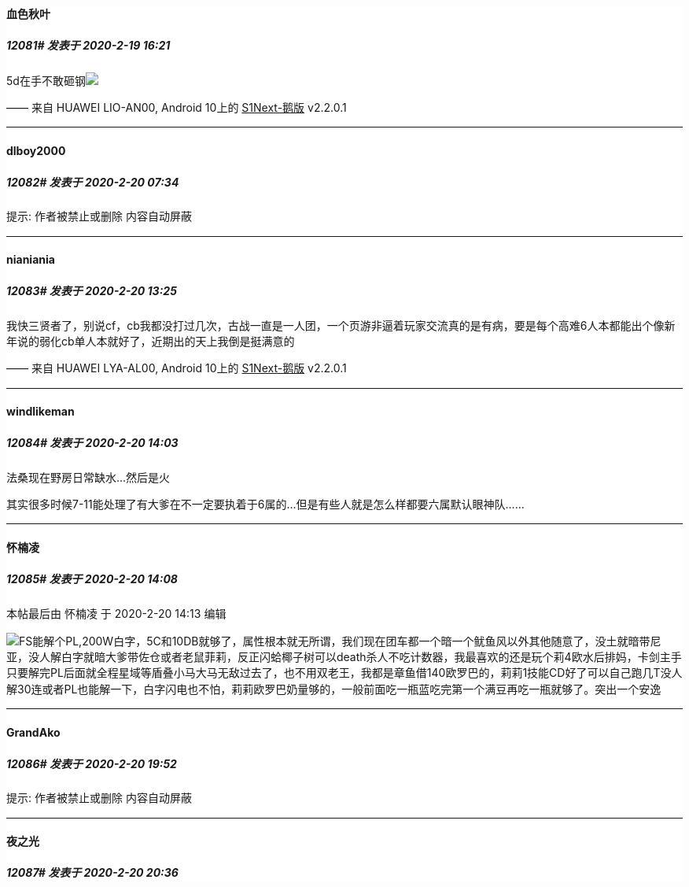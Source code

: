 ####  血色秋叶  
##### 12081#       发表于 2020-2-19 16:21

5d在手不敢砸钢<img src="https://static.saraba1st.com/image/smiley/face2017/001.png" referrerpolicy="no-referrer">

—— 来自 HUAWEI LIO-AN00, Android 10上的 [S1Next-鹅版](https://github.com/ykrank/S1-Next/releases) v2.2.0.1

*****

####  dlboy2000  
##### 12082#       发表于 2020-2-20 07:34

提示: 作者被禁止或删除 内容自动屏蔽

*****

####  nianiania  
##### 12083#       发表于 2020-2-20 13:25

我快三贤者了，别说cf，cb我都没打过几次，古战一直是一人团，一个页游非逼着玩家交流真的是有病，要是每个高难6人本都能出个像新年说的弱化cb单人本就好了，近期出的天上我倒是挺满意的

—— 来自 HUAWEI LYA-AL00, Android 10上的 [S1Next-鹅版](https://github.com/ykrank/S1-Next/releases) v2.2.0.1

*****

####  windlikeman  
##### 12084#       发表于 2020-2-20 14:03

法桑现在野房日常缺水...然后是火

其实很多时候7-11能处理了有大爹在不一定要执着于6属的...但是有些人就是怎么样都要六属默认眼神队......

*****

####  怀楠凌  
##### 12085#       发表于 2020-2-20 14:08

 本帖最后由 怀楠凌 于 2020-2-20 14:13 编辑 

<img src="https://static.saraba1st.com/image/smiley/face2017/067.png" referrerpolicy="no-referrer">FS能解个PL,200W白字，5C和10DB就够了，属性根本就无所谓，我们现在团车都一个暗一个鱿鱼风以外其他随意了，没土就暗带尼亚，没人解白字就暗大爹带佐仓或者老鼠菲莉，反正闪蛤椰子树可以death杀人不吃计数器，我最喜欢的还是玩个莉4欧水后排妈，卡剑主手只要解完PL后面就全程星域等盾叠小马大马无敌过去了，也不用双老王，我都是章鱼借140欧罗巴的，莉莉1技能CD好了可以自己跑几T没人解30连或者PL也能解一下，白字闪电也不怕，莉莉欧罗巴奶量够的，一般前面吃一瓶蓝吃完第一个满豆再吃一瓶就够了。突出一个安逸

*****

####  GrandAko  
##### 12086#       发表于 2020-2-20 19:52

提示: 作者被禁止或删除 内容自动屏蔽

*****

####  夜之光  
##### 12087#       发表于 2020-2-20 20:36
